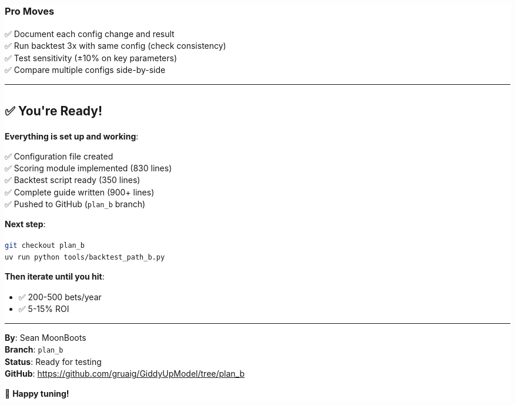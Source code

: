 ### **Pro Moves**

✅ Document each config change and result  
✅ Run backtest 3x with same config (check consistency)  
✅ Test sensitivity (±10% on key parameters)  
✅ Compare multiple configs side-by-side

---

## ✅ You're Ready!

**Everything is set up and working**:

✅ Configuration file created  
✅ Scoring module implemented (830 lines)  
✅ Backtest script ready (350 lines)  
✅ Complete guide written (900+ lines)  
✅ Pushed to GitHub (`plan_b` branch)

**Next step**: 
```bash
git checkout plan_b
uv run python tools/backtest_path_b.py
```

**Then iterate until you hit**:
- ✅ 200-500 bets/year
- ✅ 5-15% ROI

---

**By**: Sean MoonBoots  
**Branch**: `plan_b`  
**Status**: Ready for testing  
**GitHub**: https://github.com/gruaig/GiddyUpModel/tree/plan_b

🎯 **Happy tuning!**

